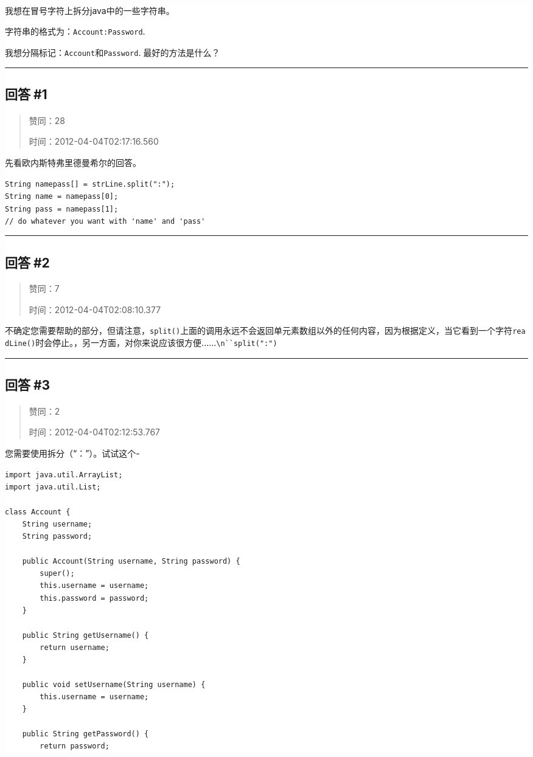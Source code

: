 我想在冒号字符上拆分java中的一些字符串。

字符串的格式为：`Account:Password`.

我想分隔标记：`Account`和`Password`. 最好的方法是什么？

* * *

## 回答 #1

> 赞同：28
> 
> 时间：2012-04-04T02:17:16.560

先看欧内斯特弗里德曼希尔的回答。

```
String namepass[] = strLine.split(":"); 
String name = namepass[0]; 
String pass = namepass[1];
// do whatever you want with 'name' and 'pass' 
```

* * *

## 回答 #2

> 赞同：7
> 
> 时间：2012-04-04T02:08:10.377

不确定您需要帮助的部分，但请注意，`split()`上面的调用永远不会返回单元素数组以外的任何内容，因为根据定义，当它看到一个字符`readLine()`时会停止。，另一方面，对你来说应该很方便......`\n``split(":")`

* * *

## 回答 #3

> 赞同：2
> 
> 时间：2012-04-04T02:12:53.767

您需要使用拆分（“：”）。试试这个-

```
import java.util.ArrayList;
import java.util.List;

class Account {
    String username;
    String password;

    public Account(String username, String password) {
        super();
        this.username = username;
        this.password = password;
    }

    public String getUsername() {
        return username;
    }

    public void setUsername(String username) {
        this.username = username;
    }

    public String getPassword() {
        return password;
```